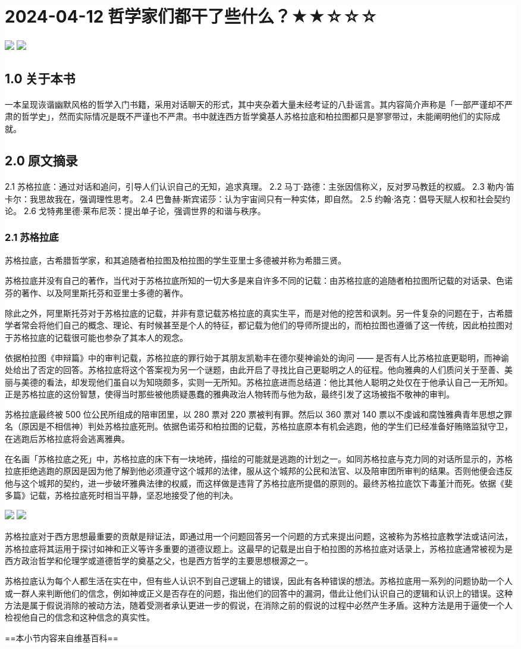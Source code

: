 # 2024-04-12 哲学家们都干了些什么？★★☆☆☆



![](2024-04-12%20%E5%93%B2%E5%AD%A6%E5%AE%B6%E4%BB%AC%E9%83%BD%E5%B9%B2%E4%BA%86%E4%BA%9B%E4%BB%80%E4%B9%88%EF%BC%9F%E2%98%85%E2%98%85%E2%98%86%E2%98%86%E2%98%86/image.png)
![](https://cdn.jsdelivr.net/gh/CourseRye/ScreenShot@master/uPic/JgL9UQ.png)

## 1.0 关于本书

一本呈现诙谐幽默风格的哲学入门书籍，采用对话聊天的形式，其中夹杂着大量未经考证的八卦谣言。其内容简介声称是「一部严谨却不严肃的哲学史」，然而实际情况是既不严谨也不严肃。书中就连西方哲学奠基人苏格拉底和柏拉图都只是寥寥带过，未能阐明他们的实际成就。

## 2.0 原文摘录

2.1 苏格拉底：通过对话和追问，引导人们认识自己的无知，追求真理。
2.2 马丁·路德：主张因信称义，反对罗马教廷的权威。
2.3 勒内·笛卡尔：我思故我在，强调理性思考。
2.4 巴鲁赫·斯宾诺莎：认为宇宙间只有一种实体，即自然。
2.5 约翰·洛克：倡导天赋人权和社会契约论。
2.6 戈特弗里德·莱布尼茨：提出单子论，强调世界的和谐与秩序。

### 2.1 苏格拉底

苏格拉底，古希腊哲学家，和其追随者柏拉图及柏拉图的学生亚里士多德被并称为希腊三贤。

苏格拉底并没有自己的著作，当代对于苏格拉底所知的一切大多是来自许多不同的记载：由苏格拉底的追随者柏拉图所记载的对话录、色诺芬的著作、以及阿里斯托芬和亚里士多德的著作。

除此之外，阿里斯托芬对于苏格拉底的记载，并非有意记载苏格拉底的真实生平，而是对他的挖苦和讽刺。另一件复杂的问题在于，古希腊学者常会将他们自己的概念、理论、有时候甚至是个人的特征，都记载为他们的导师所提出的，而柏拉图也遵循了这一传统，因此柏拉图对于苏格拉底的记载很可能也参杂了其本人的观念。

依据柏拉图《申辩篇》中的审判记载，苏格拉底的罪行始于其朋友凯勒丰在德尔斐神谕处的询问 —— 是否有人比苏格拉底更聪明，而神谕处给出了否定的回答。苏格拉底将这个答案视为另一个谜题，由此开启了寻找比自己更聪明之人的征程。他向雅典的人们质问关于至善、美丽与美德的看法，却发现他们虽自以为知晓颇多，实则一无所知。苏格拉底进而总结道：他比其他人聪明之处仅在于他承认自己一无所知。正是苏格拉底的这份智慧，使得当时那些被他质疑愚蠢的雅典政治人物转而与他为敌，最终引发了这场被指不敬神的审判。

苏格拉底最终被 500 位公民所组成的陪审团里，以 280 票对 220 票被判有罪。然后以 360 票对 140 票以不虔诚和腐蚀雅典青年思想之罪名（原因是不相信神）判处苏格拉底死刑。依据色诺芬和柏拉图的记载，苏格拉底原本有机会逃跑，他的学生们已经准备好贿赂监狱守卫，在逃跑后苏格拉底将会逃离雅典。

在名画「苏格拉底之死」中，苏格拉底的床下有一块地砖，描绘的可能就是逃跑的计划之一。如同苏格拉底与克力同的对话所显示的，苏格拉底拒绝逃跑的原因是因为他了解到他必须遵守这个城邦的法律，服从这个城邦的公民和法官、以及陪审团所审判的结果。否则他便会违反他与这个城邦的契约，进一步破坏雅典法律的权威，而这样做是违背了苏格拉底所提倡的原则的。最终苏格拉底饮下毒堇汁而死。依据《斐多篇》记载，苏格拉底死时相当平静，坚忍地接受了他的判决。

![](2024-04-12%20%E5%93%B2%E5%AD%A6%E5%AE%B6%E4%BB%AC%E9%83%BD%E5%B9%B2%E4%BA%86%E4%BA%9B%E4%BB%80%E4%B9%88%EF%BC%9F%E2%98%85%E2%98%85%E2%98%86%E2%98%86%E2%98%86/David_-_The_Death_of_Socrates.jpg)
![](https://cdn.jsdelivr.net/gh/CourseRye/ScreenShot@master/uPic/x0oF44.jpg)

苏格拉底对于西方思想最重要的贡献是辩证法，即通过用一个问题回答另一个问题的方式来提出问题，这被称为苏格拉底教学法或诘问法，苏格拉底将其运用于探讨如神和正义等许多重要的道德议题上。这最早的记载是出自于柏拉图的苏格拉底对话录上，苏格拉底通常被视为是西方政治哲学和伦理学或道德哲学的奠基之父，也是西方哲学的主要思想根源之一。

苏格拉底认为每个人都生活在实在中，但有些人认识不到自己逻辑上的错误，因此有各种错误的想法。苏格拉底用一系列的问题协助一个人或一群人来判断他们的信念，例如神或正义是否存在的问题，指出他们的回答中的漏洞，借此让他们认识自己的逻辑和认识上的错误。这种方法是属于假说消除的被动方法，随着受测者承认更进一步的假说，在消除之前的假说的过程中必然产生矛盾。这种方法是用于逼使一个人检视他自己的信念和这种信念的真实性。

==本小节内容来自维基百科==

